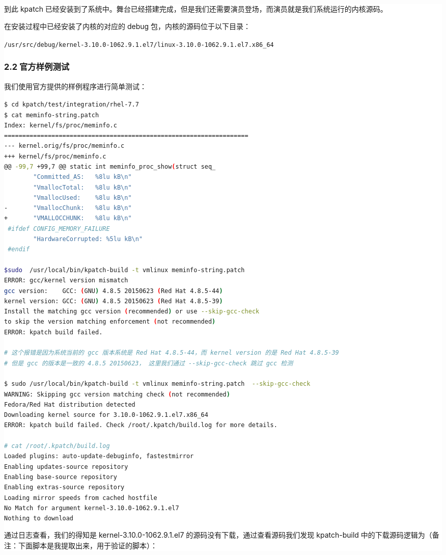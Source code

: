 到此 kpatch 已经安装到了系统中。舞台已经搭建完成，但是我们还需要演员登场，而演员就是我们系统运行的内核源码。

在安装过程中已经安装了内核的对应的 debug 包，内核的源码位于以下目录：

```bash
/usr/src/debug/kernel-3.10.0-1062.9.1.el7/linux-3.10.0-1062.9.1.el7.x86_64
```



### 2.2 官方样例测试

我们使用官方提供的样例程序进行简单测试：

```bash
$ cd kpatch/test/integration/rhel-7.7
$ cat meminfo-string.patch
Index: kernel/fs/proc/meminfo.c
===================================================================
--- kernel.orig/fs/proc/meminfo.c
+++ kernel/fs/proc/meminfo.c
@@ -99,7 +99,7 @@ static int meminfo_proc_show(struct seq_
 		"Committed_AS:   %8lu kB\n"
 		"VmallocTotal:   %8lu kB\n"
 		"VmallocUsed:    %8lu kB\n"
-		"VmallocChunk:   %8lu kB\n"
+		"VMALLOCCHUNK:   %8lu kB\n"
 #ifdef CONFIG_MEMORY_FAILURE
 		"HardwareCorrupted: %5lu kB\n"
 #endif
 
$sudo  /usr/local/bin/kpatch-build -t vmlinux meminfo-string.patch
ERROR: gcc/kernel version mismatch
gcc version:    GCC: (GNU) 4.8.5 20150623 (Red Hat 4.8.5-44)
kernel version: GCC: (GNU) 4.8.5 20150623 (Red Hat 4.8.5-39)
Install the matching gcc version (recommended) or use --skip-gcc-check
to skip the version matching enforcement (not recommended)
ERROR: kpatch build failed. 

# 这个报错是因为系统当前的 gcc 版本系统是 Red Hat 4.8.5-44，而 kernel version 的是 Red Hat 4.8.5-39
# 但是 gcc 的版本是一致的 4.8.5 20150623， 这里我们通过 --skip-gcc-check 跳过 gcc 检测

$ sudo /usr/local/bin/kpatch-build -t vmlinux meminfo-string.patch  --skip-gcc-check
WARNING: Skipping gcc version matching check (not recommended)
Fedora/Red Hat distribution detected
Downloading kernel source for 3.10.0-1062.9.1.el7.x86_64
ERROR: kpatch build failed. Check /root/.kpatch/build.log for more details.

# cat /root/.kpatch/build.log
Loaded plugins: auto-update-debuginfo, fastestmirror
Enabling updates-source repository
Enabling base-source repository
Enabling extras-source repository
Loading mirror speeds from cached hostfile
No Match for argument kernel-3.10.0-1062.9.1.el7
Nothing to download
```
通过日志查看，我们的得知是 kernel-3.10.0-1062.9.1.el7 的源码没有下载，通过查看源码我们发现 kpatch-build 中的下载源码逻辑为（备注：下面脚本是我提取出来，用于验证的脚本）：
